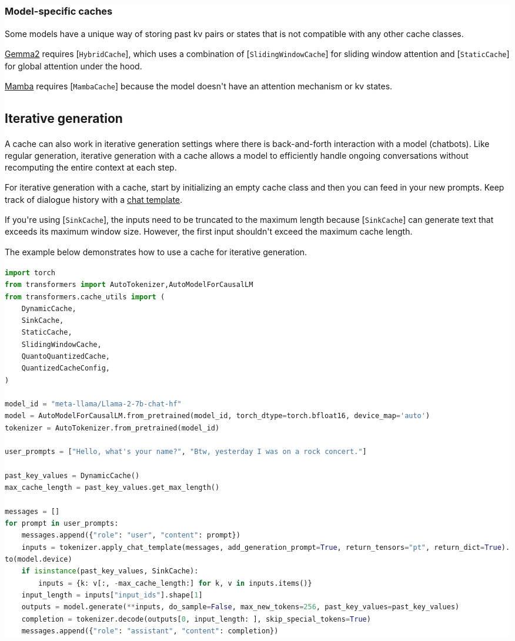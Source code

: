 ### Model-specific caches

Some models have a unique way of storing past kv pairs or states that is not compatible with any other cache classes.

[Gemma2](./model_doc/gemma2) requires [`HybridCache`], which uses a combination of [`SlidingWindowCache`] for sliding window attention and [`StaticCache`] for global attention under the hood.

[Mamba](./model_doc/mamba) requires [`MambaCache`] because the model doesn't have an attention mechanism or kv states.

## Iterative generation

A cache can also work in iterative generation settings where there is back-and-forth interaction with a model (chatbots). Like regular generation, iterative generation with a cache allows a model to efficiently handle ongoing conversations without recomputing the entire context at each step.

For iterative generation with a cache, start by initializing an empty cache class and then you can feed in your new prompts. Keep track of dialogue history with a [chat template](./chat_templating).

If you're using [`SinkCache`], the inputs need to be truncated to the maximum length because [`SinkCache`] can generate text that exceeds its maximum window size. However, the first input shouldn't exceed the maximum cache length.

The example below demonstrates how to use a cache for iterative generation.

```py
import torch
from transformers import AutoTokenizer,AutoModelForCausalLM
from transformers.cache_utils import (
    DynamicCache,
    SinkCache,
    StaticCache,
    SlidingWindowCache,
    QuantoQuantizedCache,
    QuantizedCacheConfig,
)

model_id = "meta-llama/Llama-2-7b-chat-hf"
model = AutoModelForCausalLM.from_pretrained(model_id, torch_dtype=torch.bfloat16, device_map='auto')
tokenizer = AutoTokenizer.from_pretrained(model_id)

user_prompts = ["Hello, what's your name?", "Btw, yesterday I was on a rock concert."]

past_key_values = DynamicCache()
max_cache_length = past_key_values.get_max_length()

messages = []
for prompt in user_prompts:
    messages.append({"role": "user", "content": prompt})
    inputs = tokenizer.apply_chat_template(messages, add_generation_prompt=True, return_tensors="pt", return_dict=True).to(model.device)
    if isinstance(past_key_values, SinkCache):
        inputs = {k: v[:, -max_cache_length:] for k, v in inputs.items()}
    input_length = inputs["input_ids"].shape[1]
    outputs = model.generate(**inputs, do_sample=False, max_new_tokens=256, past_key_values=past_key_values)
    completion = tokenizer.decode(outputs[0, input_length: ], skip_special_tokens=True)
    messages.append({"role": "assistant", "content": completion})
```
